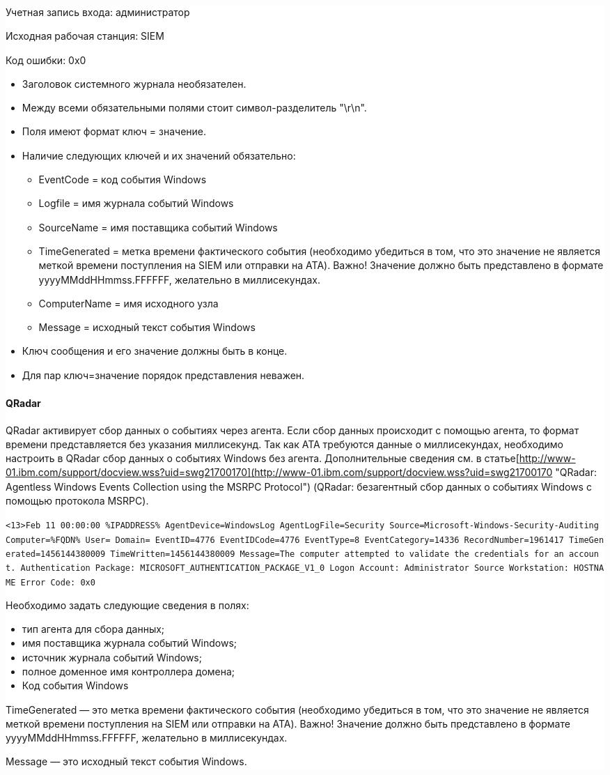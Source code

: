 Учетная запись входа: администратор

Исходная рабочая станция:       SIEM

Код ошибки:         0x0

-   Заголовок системного журнала необязателен.

-   Между всеми обязательными полями стоит символ-разделитель "\r\n".

-   Поля имеют формат ключ = значение.

-   Наличие следующих ключей и их значений обязательно:

    -   EventCode = код события Windows

    -   Logfile = имя журнала событий Windows

    -   SourceName = имя поставщика событий Windows

    -   TimeGenerated = метка времени фактического события (необходимо убедиться в том, что это значение не является меткой времени поступления на SIEM или отправки на ATA). Важно! Значение должно быть представлено в формате yyyyMMddHHmmss.FFFFFF, желательно в миллисекундах.

    -   ComputerName = имя исходного узла

    -   Message = исходный текст события Windows

-   Ключ сообщения и его значение должны быть в конце.

-   Для пар ключ=значение порядок представления неважен.

#### <a name="qradar"></a>QRadar
QRadar активирует сбор данных о событиях через агента. Если сбор данных происходит с помощью агента, то формат времени представляется без указания миллисекунд. Так как ATA требуются данные о миллисекундах, необходимо настроить в QRadar сбор данных о событиях Windows без агента. Дополнительные сведения см. в статье[http://www-01.ibm.com/support/docview.wss?uid=swg21700170](http://www-01.ibm.com/support/docview.wss?uid=swg21700170 "QRadar: Agentless Windows Events Collection using the MSRPC Protocol") (QRadar: безагентный сбор данных о событиях Windows с помощью протокола MSRPC).

    <13>Feb 11 00:00:00 %IPADDRESS% AgentDevice=WindowsLog AgentLogFile=Security Source=Microsoft-Windows-Security-Auditing Computer=%FQDN% User= Domain= EventID=4776 EventIDCode=4776 EventType=8 EventCategory=14336 RecordNumber=1961417 TimeGenerated=1456144380009 TimeWritten=1456144380009 Message=The computer attempted to validate the credentials for an account. Authentication Package: MICROSOFT_AUTHENTICATION_PACKAGE_V1_0 Logon Account: Administrator Source Workstation: HOSTNAME Error Code: 0x0

Необходимо задать следующие сведения в полях:

- тип агента для сбора данных;
- имя поставщика журнала событий Windows;
- источник журнала событий Windows;
- полное доменное имя контроллера домена;
- Код события Windows

TimeGenerated — это метка времени фактического события (необходимо убедиться в том, что это значение не является меткой времени поступления на SIEM или отправки на ATA). Важно! Значение должно быть представлено в формате yyyyMMddHHmmss.FFFFFF, желательно в миллисекундах.

Message — это исходный текст события Windows.

